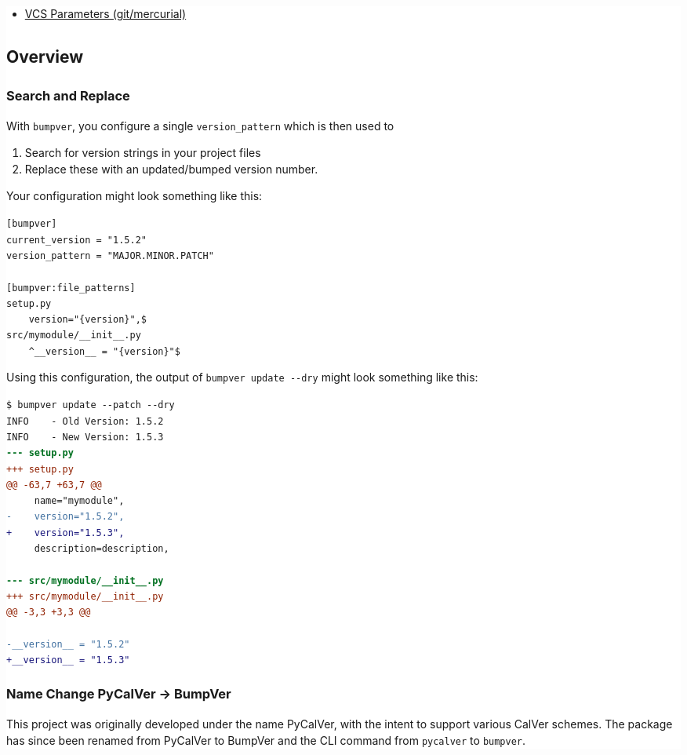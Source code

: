   - [VCS Parameters (git/mercurial)](#vcs-parameters-gitmercurial)




## Overview

### Search and Replace

With `bumpver`, you configure a single `version_pattern` which is then used to

1. Search for version strings in your project files
2. Replace these with an updated/bumped version number.

Your configuration might look something like this:

```
[bumpver]
current_version = "1.5.2"
version_pattern = "MAJOR.MINOR.PATCH"

[bumpver:file_patterns]
setup.py
    version="{version}",$
src/mymodule/__init__.py
    ^__version__ = "{version}"$
```

Using this configuration, the output of `bumpver update --dry` might look something like this:

```diff
$ bumpver update --patch --dry
INFO    - Old Version: 1.5.2
INFO    - New Version: 1.5.3
--- setup.py
+++ setup.py
@@ -63,7 +63,7 @@
     name="mymodule",
-    version="1.5.2",
+    version="1.5.3",
     description=description,

--- src/mymodule/__init__.py
+++ src/mymodule/__init__.py
@@ -3,3 +3,3 @@

-__version__ = "1.5.2"
+__version__ = "1.5.3"
```


### Name Change PyCalVer -> BumpVer

This project was originally developed under the name PyCalVer, with the intent to support various CalVer schemes. The package has since been renamed from PyCalVer to BumpVer and the CLI command from `pycalver` to `bumpver`.


[url_repo]: https://github.com/mbarkhau/bumpver
[url_semver_org]: https://semver.org/
[url_calver_org]: https://calver.org/
[img_github_build]: https://github.com/mbarkhau/pycalver/workflows/CI/badge.svg
[url_github_build]: https://github.com/mbarkhau/pycalver/actions?query=workflow%3ACI
[img_gitlab_build]: https://gitlab.com/mbarkhau/pycalver/badges/master/pipeline.svg
[url_gitlab_build]: https://gitlab.com/mbarkhau/pycalver/pipelines
[img_codecov]: https://gitlab.com/mbarkhau/pycalver/badges/master/coverage.svg
[url_codecov]: https://mbarkhau.gitlab.io/pycalver/cov
[img_license]: https://img.shields.io/badge/License-MIT-blue.svg
[url_license]: https://github.com/mbarkhau/bumpver/blob/master/LICENSE
[img_mypy]: https://img.shields.io/badge/mypy-checked-green.svg
[url_mypy]: https://mbarkhau.gitlab.io/pycalver/mypycov
[img_style]: https://img.shields.io/badge/code%20style-%20sjfmt-f71.svg
[url_style]: https://gitlab.com/mbarkhau/straitjacket/
[img_downloads]: https://pepy.tech/badge/bumpver/month
[url_downloads]: https://pepy.tech/project/bumpver
[img_version]: https://img.shields.io/static/v1.svg?label=CalVer&message=2022.1120&color=blue
[url_version]: https://pypi.org/project/bumpver/
[img_pypi]: https://img.shields.io/badge/PyPI-wheels-green.svg
[url_pypi]: https://pypi.org/project/bumpver/#files
[img_pyversions]: https://img.shields.io/pypi/pyversions/bumpver.svg
[url_pyversions]: https://pypi.python.org/pypi/bumpver
[url_bump2version]: https://github.com/c4urself/bump2version/
[url_bump2version_related]: https://github.com/c4urself/bump2version/blob/master/RELATED.md
[pep_440_ref]: https://www.python.org/dev/peps/pep-0440/
[url_pypi_lexid]: https://pypi.org/project/lexid/
[url_pep_440]: https://www.python.org/dev/peps/pep-0440/
[url_calver_org_scheme]: https://calver.org/#scheme
[setuptools_ref]: https://setuptools.readthedocs.io/en/latest/setuptools.html#specifying-your-project-s-version
[pep_440_normalzation_ref]: https://www.python.org/dev/peps/pep-0440/#id31
[url_ssot]: https://en.wikipedia.org/wiki/Single_source_of_truth
[url_setuptools_pkg_resources]: https://setuptools.readthedocs.io/en/latest/pkg_resources.html#parsing-utilities